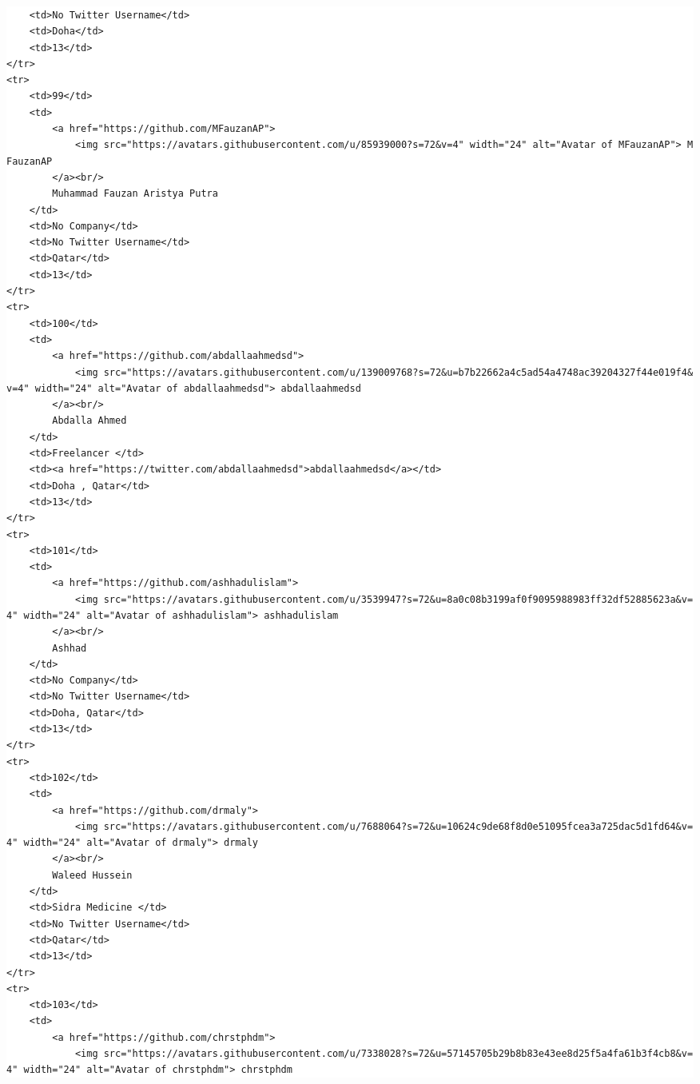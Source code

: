 		<td>No Twitter Username</td>
		<td>Doha</td>
		<td>13</td>
	</tr>
	<tr>
		<td>99</td>
		<td>
			<a href="https://github.com/MFauzanAP">
				<img src="https://avatars.githubusercontent.com/u/85939000?s=72&v=4" width="24" alt="Avatar of MFauzanAP"> MFauzanAP
			</a><br/>
			Muhammad Fauzan Aristya Putra
		</td>
		<td>No Company</td>
		<td>No Twitter Username</td>
		<td>Qatar</td>
		<td>13</td>
	</tr>
	<tr>
		<td>100</td>
		<td>
			<a href="https://github.com/abdallaahmedsd">
				<img src="https://avatars.githubusercontent.com/u/139009768?s=72&u=b7b22662a4c5ad54a4748ac39204327f44e019f4&v=4" width="24" alt="Avatar of abdallaahmedsd"> abdallaahmedsd
			</a><br/>
			Abdalla Ahmed
		</td>
		<td>Freelancer </td>
		<td><a href="https://twitter.com/abdallaahmedsd">abdallaahmedsd</a></td>
		<td>Doha , Qatar</td>
		<td>13</td>
	</tr>
	<tr>
		<td>101</td>
		<td>
			<a href="https://github.com/ashhadulislam">
				<img src="https://avatars.githubusercontent.com/u/3539947?s=72&u=8a0c08b3199af0f9095988983ff32df52885623a&v=4" width="24" alt="Avatar of ashhadulislam"> ashhadulislam
			</a><br/>
			Ashhad
		</td>
		<td>No Company</td>
		<td>No Twitter Username</td>
		<td>Doha, Qatar</td>
		<td>13</td>
	</tr>
	<tr>
		<td>102</td>
		<td>
			<a href="https://github.com/drmaly">
				<img src="https://avatars.githubusercontent.com/u/7688064?s=72&u=10624c9de68f8d0e51095fcea3a725dac5d1fd64&v=4" width="24" alt="Avatar of drmaly"> drmaly
			</a><br/>
			Waleed Hussein
		</td>
		<td>Sidra Medicine </td>
		<td>No Twitter Username</td>
		<td>Qatar</td>
		<td>13</td>
	</tr>
	<tr>
		<td>103</td>
		<td>
			<a href="https://github.com/chrstphdm">
				<img src="https://avatars.githubusercontent.com/u/7338028?s=72&u=57145705b29b8b83e43ee8d25f5a4fa61b3f4cb8&v=4" width="24" alt="Avatar of chrstphdm"> chrstphdm